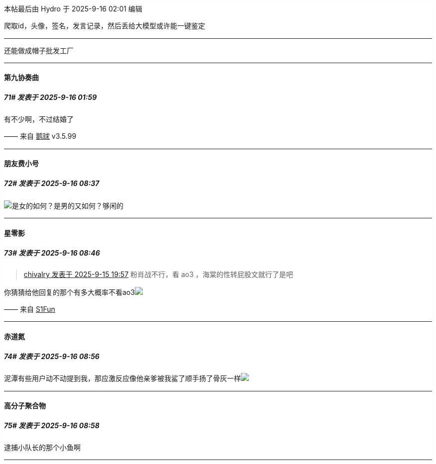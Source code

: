  本帖最后由 Hydro 于 2025-9-16 02:01 编辑 

爬取id，头像，签名，发言记录，然后丢给大模型或许能一键鉴定

---------------

还能做成帽子批发工厂

*****

####  第九协奏曲  
##### 71#       发表于 2025-9-16 01:59

有不少啊，不过结婚了

—— 来自 [鹅球](https://www.pgyer.com/GcUxKd4w) v3.5.99


*****

####  朋友费小号  
##### 72#       发表于 2025-9-16 08:37

<img src="https://static.stage1st.com/image/smiley/face2017/245.png" referrerpolicy="no-referrer">是女的如何？是男的又如何？够闲的


*****

####  星零影  
##### 73#       发表于 2025-9-16 08:46

<blockquote><a href="httphttps://stage1st.com/2b/forum.php?mod=redirect&amp;goto=findpost&amp;pid=68434308&amp;ptid=2262080" target="_blank">chivalry 发表于 2025-9-15 19:57</a>
粉肖战不行，看 ao3 ，海棠的性转屁股文就行了是吧</blockquote>
你猜猜给他回复的那个有多大概率不看ao3<img src="https://static.stage1st.com/image/smiley/face2017/047.png" referrerpolicy="no-referrer">

—— 来自 [S1Fun](https://s1fun.koalcat.com)


*****

####  赤道氮  
##### 74#       发表于 2025-9-16 08:56

泥潭有些用户动不动提到我，那应激反应像他亲爹被我鲨了顺手扬了骨灰一样<img src="https://static.stage1st.com/image/smiley/face2017/067.png" referrerpolicy="no-referrer">

*****

####  高分子聚合物  
##### 75#       发表于 2025-9-16 08:58

逮捕小队长的那个小鱼啊


*****
